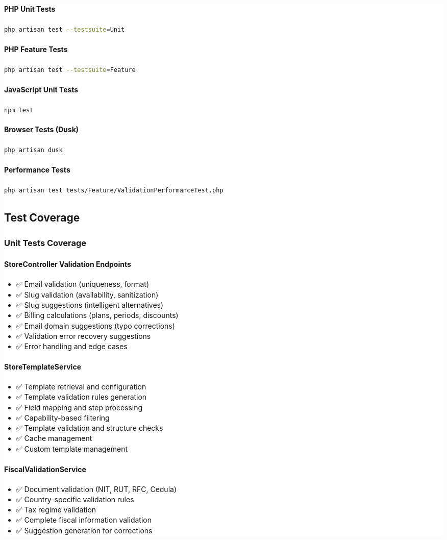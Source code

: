 #### PHP Unit Tests
```bash
php artisan test --testsuite=Unit
```

#### PHP Feature Tests
```bash
php artisan test --testsuite=Feature
```

#### JavaScript Unit Tests
```bash
npm test
```

#### Browser Tests (Dusk)
```bash
php artisan dusk
```

#### Performance Tests
```bash
php artisan test tests/Feature/ValidationPerformanceTest.php
```

## Test Coverage

### Unit Tests Coverage

#### StoreController Validation Endpoints
- ✅ Email validation (uniqueness, format)
- ✅ Slug validation (availability, sanitization)
- ✅ Slug suggestions (intelligent alternatives)
- ✅ Billing calculations (plans, periods, discounts)
- ✅ Email domain suggestions (typo corrections)
- ✅ Validation error recovery suggestions
- ✅ Error handling and edge cases

#### StoreTemplateService
- ✅ Template retrieval and configuration
- ✅ Template validation rules generation
- ✅ Field mapping and step processing
- ✅ Capability-based filtering
- ✅ Template validation and structure checks
- ✅ Cache management
- ✅ Custom template management

#### FiscalValidationService
- ✅ Document validation (NIT, RUT, RFC, Cedula)
- ✅ Country-specific validation rules
- ✅ Tax regime validation
- ✅ Complete fiscal information validation
- ✅ Suggestion generation for corrections
